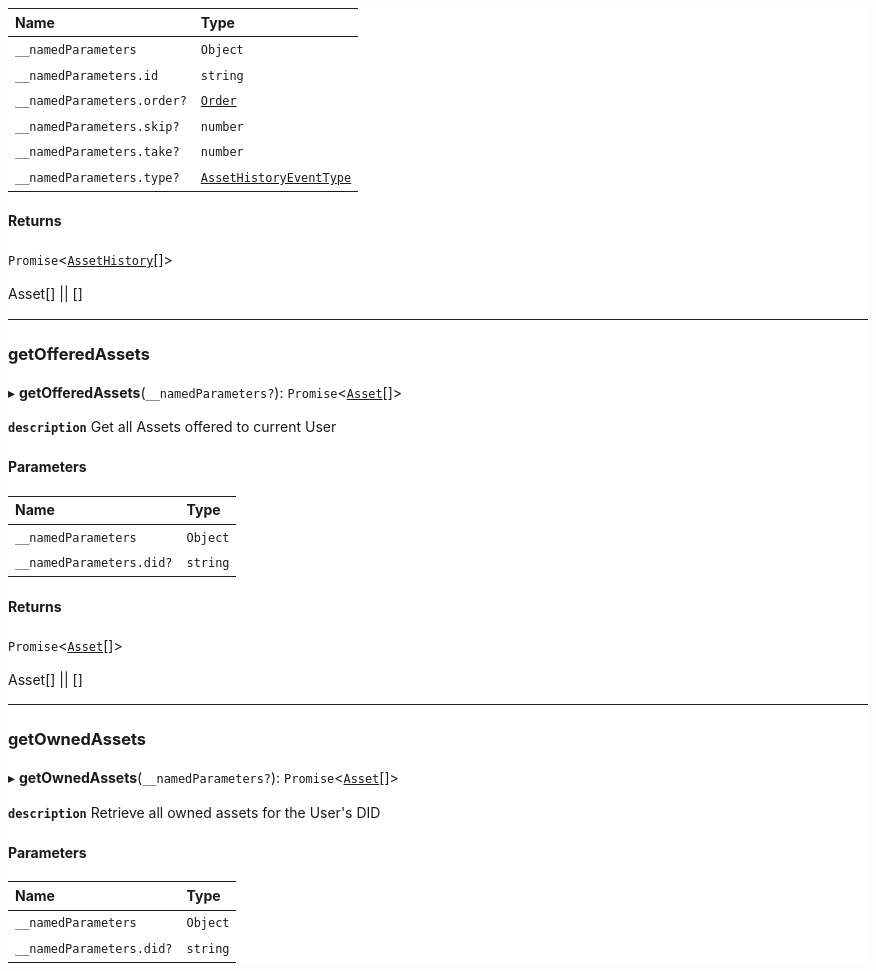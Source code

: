| Name | Type |
| :------ | :------ |
| `__namedParameters` | `Object` |
| `__namedParameters.id` | `string` |
| `__namedParameters.order?` | [`Order`](../enums/Order.md) |
| `__namedParameters.skip?` | `number` |
| `__namedParameters.take?` | `number` |
| `__namedParameters.type?` | [`AssetHistoryEventType`](../enums/AssetHistoryEventType.md) |

#### Returns

`Promise`<[`AssetHistory`](../interfaces/AssetHistory.md)[]\>

Asset[] || []

___

### getOfferedAssets

▸ **getOfferedAssets**(`__namedParameters?`): `Promise`<[`Asset`](../interfaces/Asset.md)[]\>

**`description`** Get all Assets offered to current User

#### Parameters

| Name | Type |
| :------ | :------ |
| `__namedParameters` | `Object` |
| `__namedParameters.did?` | `string` |

#### Returns

`Promise`<[`Asset`](../interfaces/Asset.md)[]\>

Asset[] || []

___

### getOwnedAssets

▸ **getOwnedAssets**(`__namedParameters?`): `Promise`<[`Asset`](../interfaces/Asset.md)[]\>

**`description`** Retrieve all owned assets for the User's DID

#### Parameters

| Name | Type |
| :------ | :------ |
| `__namedParameters` | `Object` |
| `__namedParameters.did?` | `string` |
